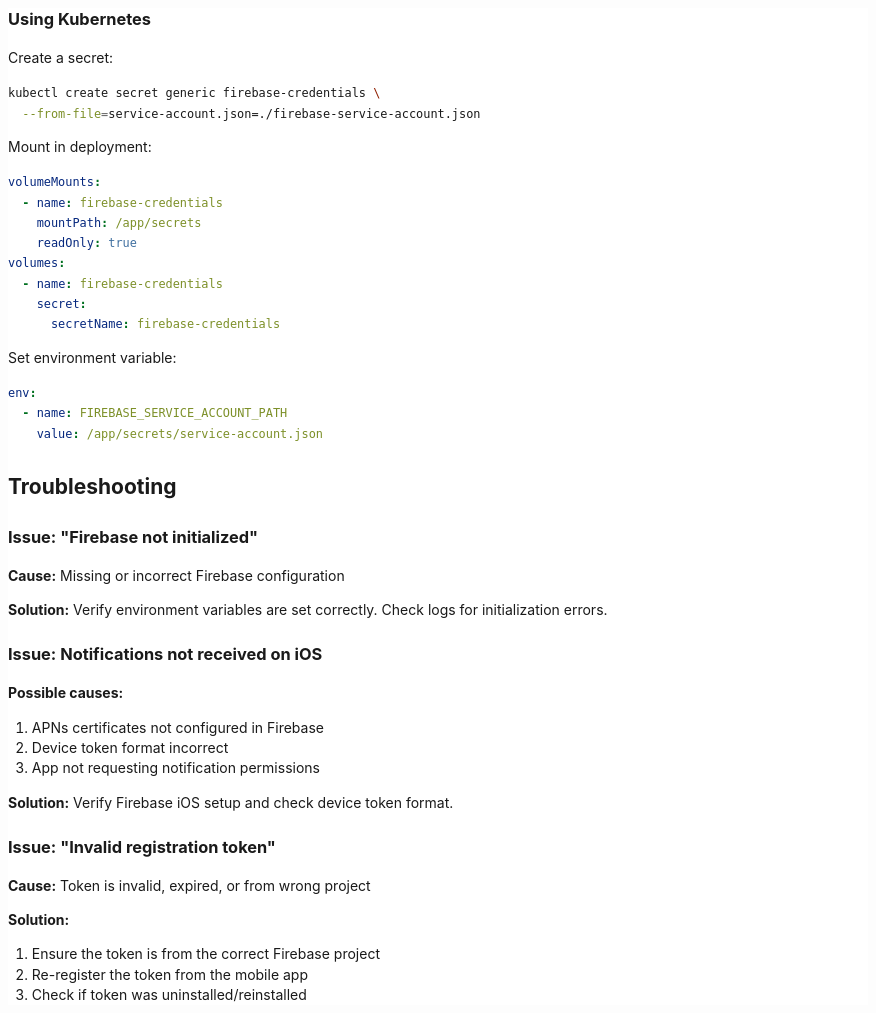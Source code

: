 ### Using Kubernetes

Create a secret:

```bash
kubectl create secret generic firebase-credentials \
  --from-file=service-account.json=./firebase-service-account.json
```

Mount in deployment:

```yaml
volumeMounts:
  - name: firebase-credentials
    mountPath: /app/secrets
    readOnly: true
volumes:
  - name: firebase-credentials
    secret:
      secretName: firebase-credentials
```

Set environment variable:

```yaml
env:
  - name: FIREBASE_SERVICE_ACCOUNT_PATH
    value: /app/secrets/service-account.json
```

## Troubleshooting

### Issue: "Firebase not initialized"

**Cause:** Missing or incorrect Firebase configuration

**Solution:** Verify environment variables are set correctly. Check logs for initialization errors.

### Issue: Notifications not received on iOS

**Possible causes:**
1. APNs certificates not configured in Firebase
2. Device token format incorrect
3. App not requesting notification permissions

**Solution:** Verify Firebase iOS setup and check device token format.

### Issue: "Invalid registration token"

**Cause:** Token is invalid, expired, or from wrong project

**Solution:** 
1. Ensure the token is from the correct Firebase project
2. Re-register the token from the mobile app
3. Check if token was uninstalled/reinstalled
